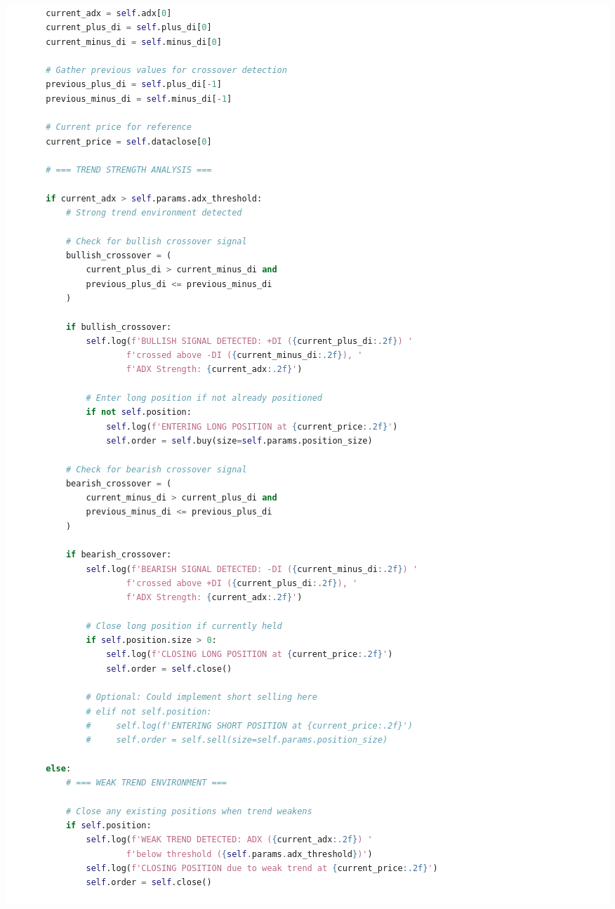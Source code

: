 ```python
        current_adx = self.adx[0]
        current_plus_di = self.plus_di[0]
        current_minus_di = self.minus_di[0]
        
        # Gather previous values for crossover detection
        previous_plus_di = self.plus_di[-1]
        previous_minus_di = self.minus_di[-1]
        
        # Current price for reference
        current_price = self.dataclose[0]
        
        # === TREND STRENGTH ANALYSIS ===
        
        if current_adx > self.params.adx_threshold:
            # Strong trend environment detected
            
            # Check for bullish crossover signal
            bullish_crossover = (
                current_plus_di > current_minus_di and 
                previous_plus_di <= previous_minus_di
            )
            
            if bullish_crossover:
                self.log(f'BULLISH SIGNAL DETECTED: +DI ({current_plus_di:.2f}) '
                        f'crossed above -DI ({current_minus_di:.2f}), '
                        f'ADX Strength: {current_adx:.2f}')
                
                # Enter long position if not already positioned
                if not self.position:
                    self.log(f'ENTERING LONG POSITION at {current_price:.2f}')
                    self.order = self.buy(size=self.params.position_size)
            
            # Check for bearish crossover signal
            bearish_crossover = (
                current_minus_di > current_plus_di and 
                previous_minus_di <= previous_plus_di
            )
            
            if bearish_crossover:
                self.log(f'BEARISH SIGNAL DETECTED: -DI ({current_minus_di:.2f}) '
                        f'crossed above +DI ({current_plus_di:.2f}), '
                        f'ADX Strength: {current_adx:.2f}')
                
                # Close long position if currently held
                if self.position.size > 0:
                    self.log(f'CLOSING LONG POSITION at {current_price:.2f}')
                    self.order = self.close()
                
                # Optional: Could implement short selling here
                # elif not self.position:
                #     self.log(f'ENTERING SHORT POSITION at {current_price:.2f}')
                #     self.order = self.sell(size=self.params.position_size)
        
        else:
            # === WEAK TREND ENVIRONMENT ===
            
            # Close any existing positions when trend weakens
            if self.position:
                self.log(f'WEAK TREND DETECTED: ADX ({current_adx:.2f}) '
                        f'below threshold ({self.params.adx_threshold})')
                self.log(f'CLOSING POSITION due to weak trend at {current_price:.2f}')
                self.order = self.close()
    
```